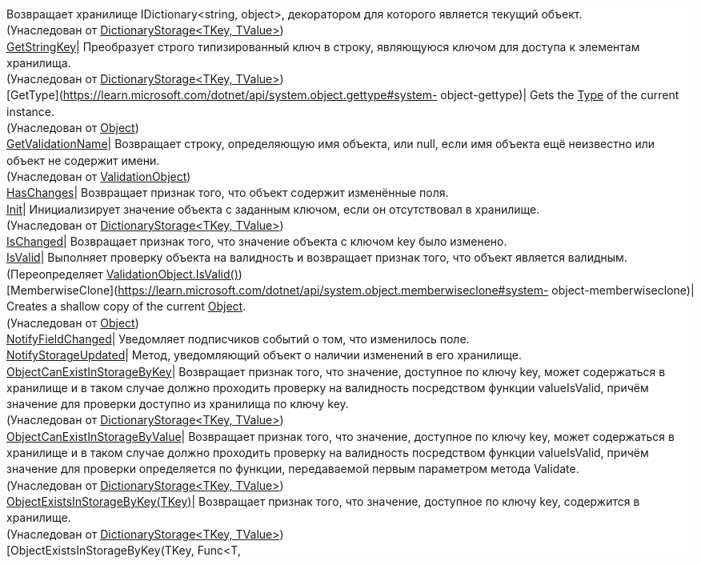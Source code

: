 Возвращает хранилище IDictionary<string, object>, декоратором для которого
является текущий объект.  
(Унаследован от [DictionaryStorage<TKey,
TValue>](T_Tessa_Platform_Storage_DictionaryStorage_2.htm))  
[GetStringKey](M_Tessa_Platform_Storage_DictionaryStorage_2_GetStringKey.htm)|
Преобразует строго типизированный ключ в строку, являющуюся ключом для доступа
к элементам хранилища.  
(Унаследован от [DictionaryStorage<TKey,
TValue>](T_Tessa_Platform_Storage_DictionaryStorage_2.htm))  
[GetType](https://learn.microsoft.com/dotnet/api/system.object.gettype#system-
object-gettype)| Gets the
[Type](https://learn.microsoft.com/dotnet/api/system.type) of the current
instance.  
(Унаследован от
[Object](https://learn.microsoft.com/dotnet/api/system.object))  
[GetValidationName](M_Tessa_Platform_Validation_ValidationObject_GetValidationName.htm)|
Возвращает строку, определяющую имя объекта, или null, если имя объекта ещё
неизвестно или объект не содержит имени.  
(Унаследован от
[ValidationObject](T_Tessa_Platform_Validation_ValidationObject.htm))  
[HasChanges](M_Tessa_Cards_CardRow_HasChanges.htm)|  Возвращает признак того,
что объект содержит изменённые поля.  
[Init](M_Tessa_Platform_Storage_DictionaryStorage_2_Init.htm)|  Инициализирует
значение объекта с заданным ключом, если он отсутствовал в хранилище.  
(Унаследован от [DictionaryStorage<TKey,
TValue>](T_Tessa_Platform_Storage_DictionaryStorage_2.htm))  
[IsChanged](M_Tessa_Cards_CardRow_IsChanged.htm)|  Возвращает признак того,
что значение объекта с ключом key было изменено.  
[IsValid](M_Tessa_Cards_CardRow_IsValid.htm)| Выполняет проверку объекта на
валидность и возвращает признак того, что объект является валидным.  
(Переопределяет
[ValidationObject.IsValid()](M_Tessa_Platform_Validation_ValidationObject_IsValid.htm))  
[MemberwiseClone](https://learn.microsoft.com/dotnet/api/system.object.memberwiseclone#system-
object-memberwiseclone)| Creates a shallow copy of the current
[Object](https://learn.microsoft.com/dotnet/api/system.object).  
(Унаследован от
[Object](https://learn.microsoft.com/dotnet/api/system.object))  
[NotifyFieldChanged](M_Tessa_Cards_CardRow_NotifyFieldChanged.htm)| Уведомляет
подписчиков событий о том, что изменилось поле.  
[NotifyStorageUpdated](M_Tessa_Cards_CardRow_NotifyStorageUpdated.htm)| Метод,
уведомляющий объект о наличии изменений в его хранилище.  
[ObjectCanExistInStorageByKey<T>](M_Tessa_Platform_Storage_DictionaryStorage_2_ObjectCanExistInStorageByKey__1.htm)|
Возвращает признак того, что значение, доступное по ключу key, может
содержаться в хранилище и в таком случае должно проходить проверку на
валидность посредством функции valueIsValid, причём значение для проверки
доступно из хранилища по ключу key.  
(Унаследован от [DictionaryStorage<TKey,
TValue>](T_Tessa_Platform_Storage_DictionaryStorage_2.htm))  
[ObjectCanExistInStorageByValue<T>](M_Tessa_Platform_Storage_DictionaryStorage_2_ObjectCanExistInStorageByValue__1.htm)|
Возвращает признак того, что значение, доступное по ключу key, может
содержаться в хранилище и в таком случае должно проходить проверку на
валидность посредством функции valueIsValid, причём значение для проверки
определяется по функции, передаваемой первым параметром метода Validate.  
(Унаследован от [DictionaryStorage<TKey,
TValue>](T_Tessa_Platform_Storage_DictionaryStorage_2.htm))  
[ObjectExistsInStorageByKey(TKey)](M_Tessa_Platform_Storage_DictionaryStorage_2_ObjectExistsInStorageByKey.htm)|
Возвращает признак того, что значение, доступное по ключу key, содержится в
хранилище.  
(Унаследован от [DictionaryStorage<TKey,
TValue>](T_Tessa_Platform_Storage_DictionaryStorage_2.htm))  
[ObjectExistsInStorageByKey<T>(TKey, Func<T,